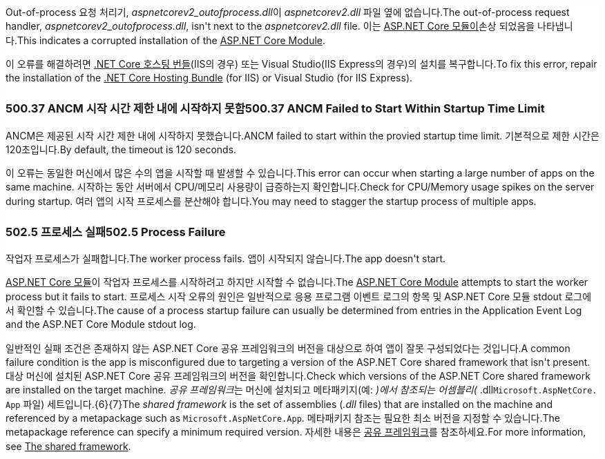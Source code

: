 <span data-ttu-id="48d29-198">Out-of-process 요청 처리기, *aspnetcorev2_outofprocess.dll*이 *aspnetcorev2.dll* 파일 옆에 없습니다.</span><span class="sxs-lookup"><span data-stu-id="48d29-198">The out-of-process request handler, *aspnetcorev2_outofprocess.dll*, isn't next to the *aspnetcorev2.dll* file.</span></span> <span data-ttu-id="48d29-199">이는 [ASP.NET Core 모듈이](xref:host-and-deploy/aspnet-core-module)손상 되었음을 나타냅니다.</span><span class="sxs-lookup"><span data-stu-id="48d29-199">This indicates a corrupted installation of the [ASP.NET Core Module](xref:host-and-deploy/aspnet-core-module).</span></span>

<span data-ttu-id="48d29-200">이 오류를 해결하려면 [.NET Core 호스팅 번들](xref:host-and-deploy/iis/index#install-the-net-core-hosting-bundle)(IIS의 경우) 또는 Visual Studio(IIS Express의 경우)의 설치를 복구합니다.</span><span class="sxs-lookup"><span data-stu-id="48d29-200">To fix this error, repair the installation of the [.NET Core Hosting Bundle](xref:host-and-deploy/iis/index#install-the-net-core-hosting-bundle) (for IIS) or Visual Studio (for IIS Express).</span></span>

### <a name="50037-ancm-failed-to-start-within-startup-time-limit"></a><span data-ttu-id="48d29-201">500.37 ANCM 시작 시간 제한 내에 시작하지 못함</span><span class="sxs-lookup"><span data-stu-id="48d29-201">500.37 ANCM Failed to Start Within Startup Time Limit</span></span>

<span data-ttu-id="48d29-202">ANCM은 제공된 시작 시간 제한 내에 시작하지 못했습니다.</span><span class="sxs-lookup"><span data-stu-id="48d29-202">ANCM failed to start within the provied startup time limit.</span></span> <span data-ttu-id="48d29-203">기본적으로 제한 시간은 120초입니다.</span><span class="sxs-lookup"><span data-stu-id="48d29-203">By default, the timeout is 120 seconds.</span></span>

<span data-ttu-id="48d29-204">이 오류는 동일한 머신에서 많은 수의 앱을 시작할 때 발생할 수 있습니다.</span><span class="sxs-lookup"><span data-stu-id="48d29-204">This error can occur when starting a large number of apps on the same machine.</span></span> <span data-ttu-id="48d29-205">시작하는 동안 서버에서 CPU/메모리 사용량이 급증하는지 확인합니다.</span><span class="sxs-lookup"><span data-stu-id="48d29-205">Check for CPU/Memory usage spikes on the server during startup.</span></span> <span data-ttu-id="48d29-206">여러 앱의 시작 프로세스를 분산해야 합니다.</span><span class="sxs-lookup"><span data-stu-id="48d29-206">You may need to stagger the startup process of multiple apps.</span></span>

### <a name="5025-process-failure"></a><span data-ttu-id="48d29-207">502.5 프로세스 실패</span><span class="sxs-lookup"><span data-stu-id="48d29-207">502.5 Process Failure</span></span>

<span data-ttu-id="48d29-208">작업자 프로세스가 실패합니다.</span><span class="sxs-lookup"><span data-stu-id="48d29-208">The worker process fails.</span></span> <span data-ttu-id="48d29-209">앱이 시작되지 않습니다.</span><span class="sxs-lookup"><span data-stu-id="48d29-209">The app doesn't start.</span></span>

<span data-ttu-id="48d29-210">[ASP.NET Core 모듈](xref:host-and-deploy/aspnet-core-module)이 작업자 프로세스를 시작하려고 하지만 시작할 수 없습니다.</span><span class="sxs-lookup"><span data-stu-id="48d29-210">The [ASP.NET Core Module](xref:host-and-deploy/aspnet-core-module) attempts to start the worker process but it fails to start.</span></span> <span data-ttu-id="48d29-211">프로세스 시작 오류의 원인은 일반적으로 응용 프로그램 이벤트 로그의 항목 및 ASP.NET Core 모듈 stdout 로그에서 확인할 수 있습니다.</span><span class="sxs-lookup"><span data-stu-id="48d29-211">The cause of a process startup failure can usually be determined from entries in the Application Event Log and the ASP.NET Core Module stdout log.</span></span>

<span data-ttu-id="48d29-212">일반적인 실패 조건은 존재하지 않는 ASP.NET Core 공유 프레임워크의 버전을 대상으로 하여 앱이 잘못 구성되었다는 것입니다.</span><span class="sxs-lookup"><span data-stu-id="48d29-212">A common failure condition is the app is misconfigured due to targeting a version of the ASP.NET Core shared framework that isn't present.</span></span> <span data-ttu-id="48d29-213">대상 머신에 설치된 ASP.NET Core 공유 프레임워크의 버전을 확인합니다.</span><span class="sxs-lookup"><span data-stu-id="48d29-213">Check which versions of the ASP.NET Core shared framework are installed on the target machine.</span></span> <span data-ttu-id="48d29-214">*공유 프레임워크*는 머신에 설치되고 메타패키지(예: *)에서 참조되는 어셈블리(* .dll`Microsoft.AspNetCore.App` 파일) 세트입니다.{6}{7}</span><span class="sxs-lookup"><span data-stu-id="48d29-214">The *shared framework* is the set of assemblies (*.dll* files) that are installed on the machine and referenced by a metapackage such as `Microsoft.AspNetCore.App`.</span></span> <span data-ttu-id="48d29-215">메타패키지 참조는 필요한 최소 버전을 지정할 수 있습니다.</span><span class="sxs-lookup"><span data-stu-id="48d29-215">The metapackage reference can specify a minimum required version.</span></span> <span data-ttu-id="48d29-216">자세한 내용은 [공유 프레임워크](https://natemcmaster.com/blog/2018/08/29/netcore-primitives-2/)를 참조하세요.</span><span class="sxs-lookup"><span data-stu-id="48d29-216">For more information, see [The shared framework](https://natemcmaster.com/blog/2018/08/29/netcore-primitives-2/).</span></span>
